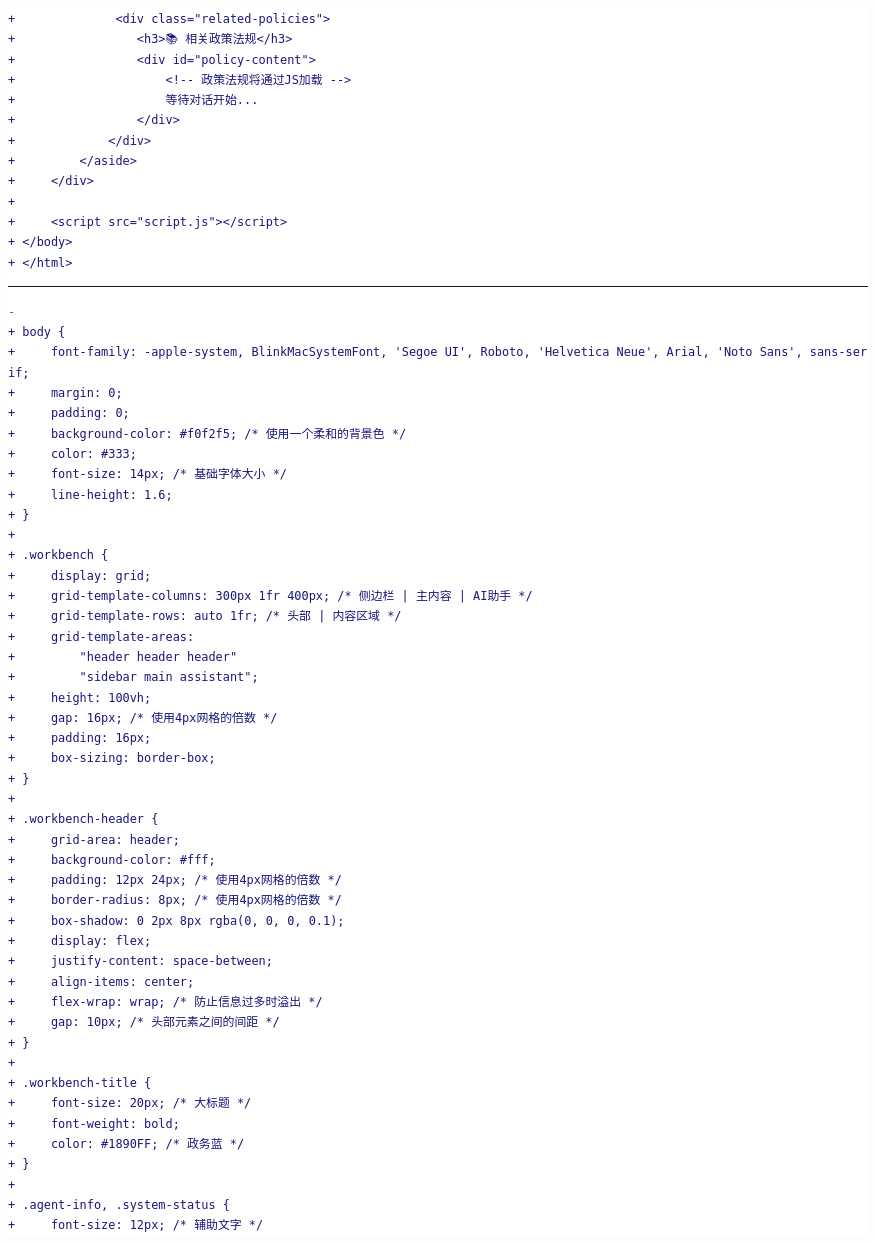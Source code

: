 ```diff
+              <div class="related-policies">
+                 <h3>📚 相关政策法规</h3>
+                 <div id="policy-content">
+                     <!-- 政策法规将通过JS加载 -->
+                     等待对话开始...
+                 </div>
+             </div>
+         </aside>
+     </div>
+ 
+     <script src="script.js"></script>
+ </body>
+ </html> 
```

---

```diff
- 
+ body {
+     font-family: -apple-system, BlinkMacSystemFont, 'Segoe UI', Roboto, 'Helvetica Neue', Arial, 'Noto Sans', sans-serif;
+     margin: 0;
+     padding: 0;
+     background-color: #f0f2f5; /* 使用一个柔和的背景色 */
+     color: #333;
+     font-size: 14px; /* 基础字体大小 */
+     line-height: 1.6;
+ }
+ 
+ .workbench {
+     display: grid;
+     grid-template-columns: 300px 1fr 400px; /* 侧边栏 | 主内容 | AI助手 */
+     grid-template-rows: auto 1fr; /* 头部 | 内容区域 */
+     grid-template-areas:
+         "header header header"
+         "sidebar main assistant";
+     height: 100vh;
+     gap: 16px; /* 使用4px网格的倍数 */
+     padding: 16px;
+     box-sizing: border-box;
+ }
+ 
+ .workbench-header {
+     grid-area: header;
+     background-color: #fff;
+     padding: 12px 24px; /* 使用4px网格的倍数 */
+     border-radius: 8px; /* 使用4px网格的倍数 */
+     box-shadow: 0 2px 8px rgba(0, 0, 0, 0.1);
+     display: flex;
+     justify-content: space-between;
+     align-items: center;
+     flex-wrap: wrap; /* 防止信息过多时溢出 */
+     gap: 10px; /* 头部元素之间的间距 */
+ }
+ 
+ .workbench-title {
+     font-size: 20px; /* 大标题 */
+     font-weight: bold;
+     color: #1890FF; /* 政务蓝 */
+ }
+ 
+ .agent-info, .system-status {
+     font-size: 12px; /* 辅助文字 */
```
